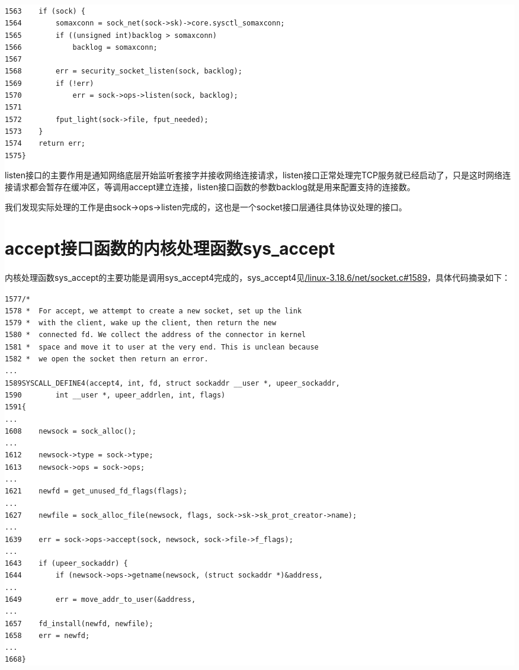 ```
1563	if (sock) {
1564		somaxconn = sock_net(sock->sk)->core.sysctl_somaxconn;
1565		if ((unsigned int)backlog > somaxconn)
1566			backlog = somaxconn;
1567
1568		err = security_socket_listen(sock, backlog);
1569		if (!err)
1570			err = sock->ops->listen(sock, backlog);
1571
1572		fput_light(sock->file, fput_needed);
1573	}
1574	return err;
1575}
```

listen接口的主要作用是通知网络底层开始监听套接字并接收网络连接请求，listen接口正常处理完TCP服务就已经启动了，只是这时网络连接请求都会暂存在缓冲区，等调用accept建立连接，listen接口函数的参数backlog就是用来配置支持的连接数。

我们发现实际处理的工作是由sock->ops->listen完成的，这也是一个socket接口层通往具体协议处理的接口。

# accept接口函数的内核处理函数sys_accept

内核处理函数sys_accept的主要功能是调用sys_accept4完成的，sys_accept4见[/linux-3.18.6/net/socket.c#1589](http://codelab.shiyanlou.com/source/xref/linux-3.18.6/net/socket.c#1589)，具体代码摘录如下：

```
1577/*
1578 *	For accept, we attempt to create a new socket, set up the link
1579 *	with the client, wake up the client, then return the new
1580 *	connected fd. We collect the address of the connector in kernel
1581 *	space and move it to user at the very end. This is unclean because
1582 *	we open the socket then return an error.
...
1589SYSCALL_DEFINE4(accept4, int, fd, struct sockaddr __user *, upeer_sockaddr,
1590		int __user *, upeer_addrlen, int, flags)
1591{
...
1608	newsock = sock_alloc();
...
1612	newsock->type = sock->type;
1613	newsock->ops = sock->ops;
...
1621	newfd = get_unused_fd_flags(flags);
...
1627	newfile = sock_alloc_file(newsock, flags, sock->sk->sk_prot_creator->name);
...
1639	err = sock->ops->accept(sock, newsock, sock->file->f_flags);
...
1643	if (upeer_sockaddr) {
1644		if (newsock->ops->getname(newsock, (struct sockaddr *)&address,
...
1649		err = move_addr_to_user(&address,
...
1657	fd_install(newfd, newfile);
1658	err = newfd;
...
1668}
```
